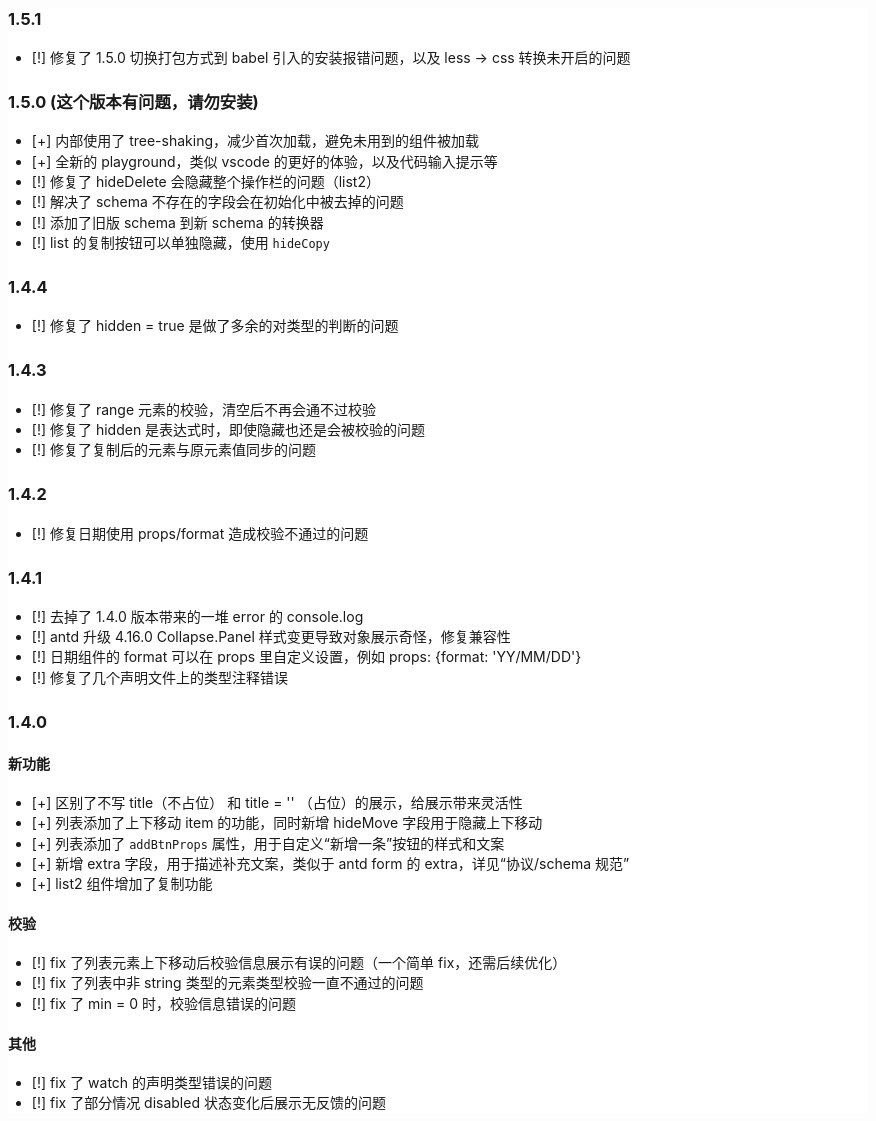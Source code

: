 ### 1.5.1

- [!] 修复了 1.5.0 切换打包方式到 babel 引入的安装报错问题，以及 less -> css 转换未开启的问题

### 1.5.0 (这个版本有问题，请勿安装)

- [+] 内部使用了 tree-shaking，减少首次加载，避免未用到的组件被加载
- [+] 全新的 playground，类似 vscode 的更好的体验，以及代码输入提示等
- [!] 修复了 hideDelete 会隐藏整个操作栏的问题（list2）
- [!] 解决了 schema 不存在的字段会在初始化中被去掉的问题
- [!] 添加了旧版 schema 到新 schema 的转换器
- [!] list 的复制按钮可以单独隐藏，使用 `hideCopy`

### 1.4.4

- [!] 修复了 hidden = true 是做了多余的对类型的判断的问题

### 1.4.3

- [!] 修复了 range 元素的校验，清空后不再会通不过校验
- [!] 修复了 hidden 是表达式时，即使隐藏也还是会被校验的问题
- [!] 修复了复制后的元素与原元素值同步的问题

### 1.4.2

- [!] 修复日期使用 props/format 造成校验不通过的问题

### 1.4.1

- [!] 去掉了 1.4.0 版本带来的一堆 error 的 console.log
- [!] antd 升级 4.16.0 Collapse.Panel 样式变更导致对象展示奇怪，修复兼容性
- [!] 日期组件的 format 可以在 props 里自定义设置，例如 props: {format: 'YY/MM/DD'}
- [!] 修复了几个声明文件上的类型注释错误

### 1.4.0

#### 新功能

- [+] 区别了不写 title（不占位） 和 title = '' （占位）的展示，给展示带来灵活性
- [+] 列表添加了上下移动 item 的功能，同时新增 hideMove 字段用于隐藏上下移动
- [+] 列表添加了 `addBtnProps` 属性，用于自定义“新增一条”按钮的样式和文案
- [+] 新增 extra 字段，用于描述补充文案，类似于 antd form 的 extra，详见“协议/schema 规范”
- [+] list2 组件增加了复制功能

#### 校验

- [!] fix 了列表元素上下移动后校验信息展示有误的问题（一个简单 fix，还需后续优化）
- [!] fix 了列表中非 string 类型的元素类型校验一直不通过的问题
- [!] fix 了 min = 0 时，校验信息错误的问题

#### 其他

- [!] fix 了 watch 的声明类型错误的问题
- [!] fix 了部分情况 disabled 状态变化后展示无反馈的问题
